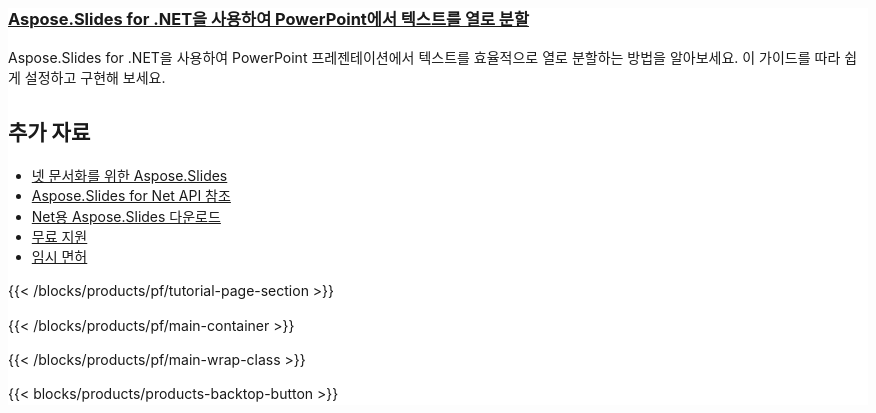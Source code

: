 ### [Aspose.Slides for .NET을 사용하여 PowerPoint에서 텍스트를 열로 분할](./aspose-slides-net-split-text-columns/)
Aspose.Slides for .NET을 사용하여 PowerPoint 프레젠테이션에서 텍스트를 효율적으로 열로 분할하는 방법을 알아보세요. 이 가이드를 따라 쉽게 설정하고 구현해 보세요.

## 추가 자료

- [넷 문서화를 위한 Aspose.Slides](https://docs.aspose.com/slides/net/)
- [Aspose.Slides for Net API 참조](https://reference.aspose.com/slides/net/)
- [Net용 Aspose.Slides 다운로드](https://releases.aspose.com/slides/net/)
- [무료 지원](https://forum.aspose.com/)
- [임시 면허](https://purchase.aspose.com/temporary-license/)

{{< /blocks/products/pf/tutorial-page-section >}}

{{< /blocks/products/pf/main-container >}}

{{< /blocks/products/pf/main-wrap-class >}}

{{< blocks/products/products-backtop-button >}}
